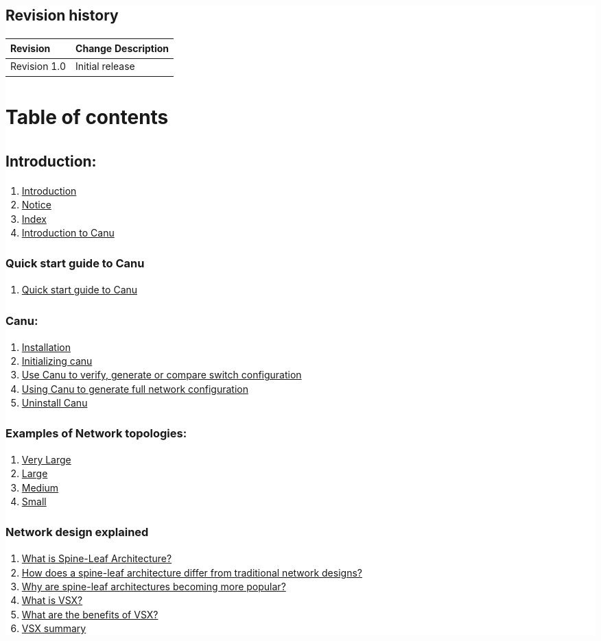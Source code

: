 ## Revision history

| Revision      | Change Description |
| :---        |    :----   |
| Revision 1.0      | Initial release      |

# Table of contents

## Introduction:

   1. [Introduction](/docs-csm/operations/network/network_management_install_guide/aruba/index)
   1. [Notice](/docs-csm/operations/network/network_management_install_guide/aruba/index)
   1. [Index](/docs-csm/operations/network/network_management_install_guide/aruba/index)
   1. [Introduction to Canu](/docs-csm/operations/network/network_management_install_guide/aruba/introduction_to_canu)

### Quick start guide to Canu

   1. [Quick start guide to Canu](/docs-csm/operations/network/network_management_install_guide/aruba/quick_start_guide_to_canu)

### Canu:
   1. [Installation](/docs-csm/operations/network/network_management_install_guide/aruba/canu_installation)
   1. [Initializing canu](/docs-csm/operations/network/network_management_install_guide/aruba/initializing_canu)
   1. [Use Canu to verify, generate or compare switch configuration](/docs-csm/operations/network/network_management_install_guide/aruba/canu_verify_generate_compare_switch_configuration)
   1. [Using Canu to generate full network configuration](/docs-csm/operations/network/network_management_install_guide/aruba/using_canu_to_generate_full_network_config)
   1. [Uninstall Canu](/docs-csm/operations/network/network_management_install_guide/aruba/uninstall_canu)

### Examples of Network topologies:

   1. [Very Large](/docs-csm/operations/network/network_management_install_guide/aruba/very_large)
   1. [Large](/docs-csm/operations/network/network_management_install_guide/aruba/large)
   1. [Medium](/docs-csm/operations/network/network_management_install_guide/aruba/medium)
   1. [Small](/docs-csm/operations/network/network_management_install_guide/aruba/small)

### Network design explained
   1. [What is Spine-Leaf Architecture?](/docs-csm/operations/network/network_management_install_guide/aruba/spine_leaf_architecture)
   1. [How does a spine-leaf architecture differ from traditional network designs?](/docs-csm/operations/network/network_management_install_guide/aruba/spine_leaf_architecture2)
   1. [Why are spine-leaf architectures becoming more popular?](/docs-csm/operations/network/network_management_install_guide/aruba/spine_leaf_architecture3)
   1. [What is VSX?](/docs-csm/operations/network/network_management_install_guide/aruba/vsx_architecture)
   1. [What are the benefits of VSX?](/docs-csm/operations/network/network_management_install_guide/aruba/vsx_architecture2)
   1. [VSX summary](/docs-csm/operations/network/network_management_install_guide/aruba/vsx_architecture3)
